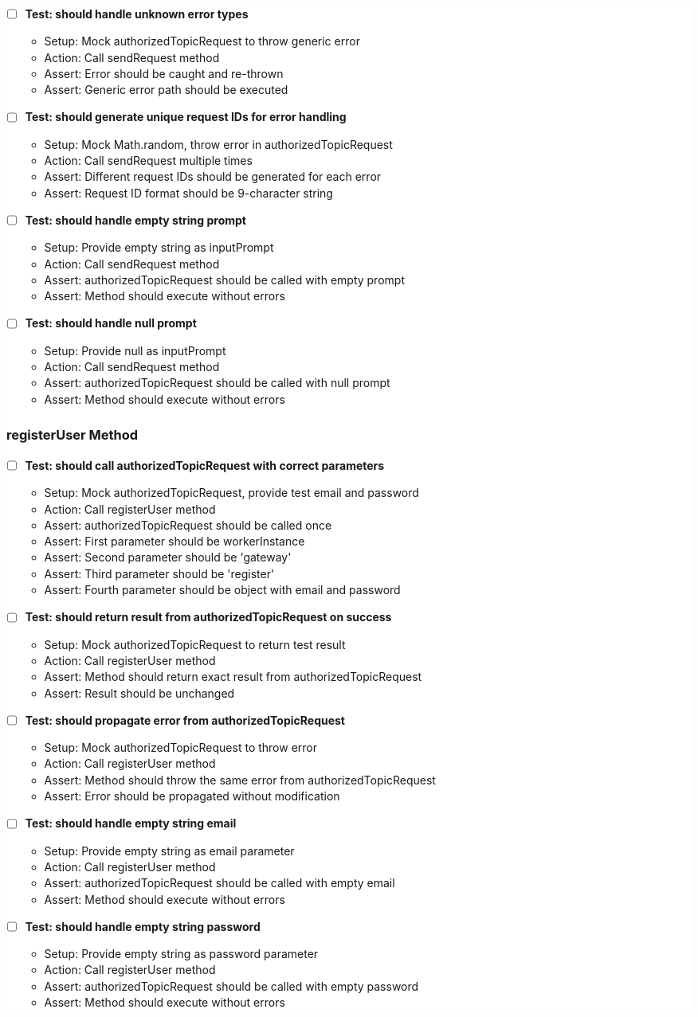 - [ ] **Test: should handle unknown error types**
  - Setup: Mock authorizedTopicRequest to throw generic error
  - Action: Call sendRequest method
  - Assert: Error should be caught and re-thrown
  - Assert: Generic error path should be executed

- [ ] **Test: should generate unique request IDs for error handling**
  - Setup: Mock Math.random, throw error in authorizedTopicRequest
  - Action: Call sendRequest multiple times
  - Assert: Different request IDs should be generated for each error
  - Assert: Request ID format should be 9-character string

- [ ] **Test: should handle empty string prompt**
  - Setup: Provide empty string as inputPrompt
  - Action: Call sendRequest method
  - Assert: authorizedTopicRequest should be called with empty prompt
  - Assert: Method should execute without errors

- [ ] **Test: should handle null prompt**
  - Setup: Provide null as inputPrompt
  - Action: Call sendRequest method
  - Assert: authorizedTopicRequest should be called with null prompt
  - Assert: Method should execute without errors

### **registerUser Method**
- [ ] **Test: should call authorizedTopicRequest with correct parameters**
  - Setup: Mock authorizedTopicRequest, provide test email and password
  - Action: Call registerUser method
  - Assert: authorizedTopicRequest should be called once
  - Assert: First parameter should be workerInstance
  - Assert: Second parameter should be 'gateway'
  - Assert: Third parameter should be 'register'
  - Assert: Fourth parameter should be object with email and password

- [ ] **Test: should return result from authorizedTopicRequest on success**
  - Setup: Mock authorizedTopicRequest to return test result
  - Action: Call registerUser method
  - Assert: Method should return exact result from authorizedTopicRequest
  - Assert: Result should be unchanged

- [ ] **Test: should propagate error from authorizedTopicRequest**
  - Setup: Mock authorizedTopicRequest to throw error
  - Action: Call registerUser method
  - Assert: Method should throw the same error from authorizedTopicRequest
  - Assert: Error should be propagated without modification

- [ ] **Test: should handle empty string email**
  - Setup: Provide empty string as email parameter
  - Action: Call registerUser method
  - Assert: authorizedTopicRequest should be called with empty email
  - Assert: Method should execute without errors

- [ ] **Test: should handle empty string password**
  - Setup: Provide empty string as password parameter
  - Action: Call registerUser method
  - Assert: authorizedTopicRequest should be called with empty password
  - Assert: Method should execute without errors
